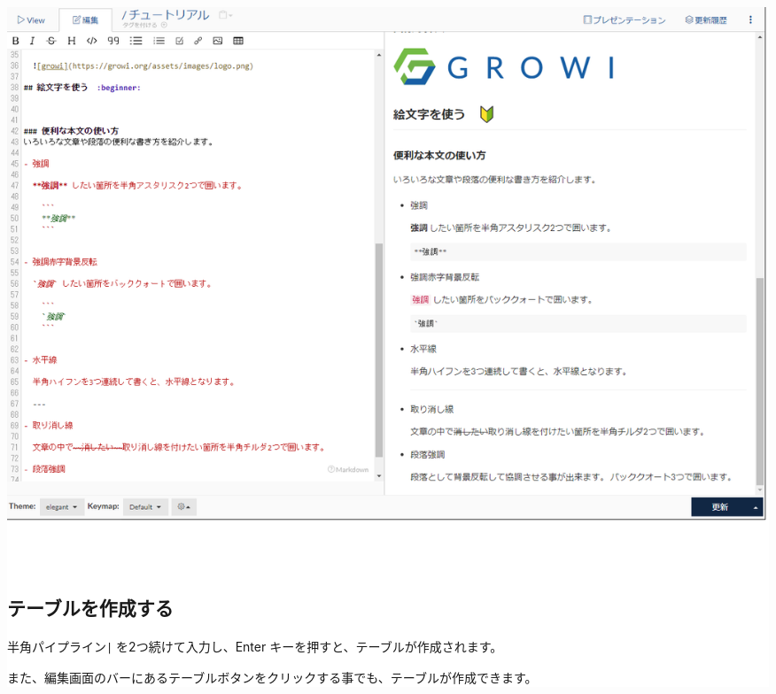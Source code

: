 ![emoji](./images/edit_text2.png)

## テーブルを作成する

半角パイプライン`|` を2つ続けて入力し、Enter キーを押すと、テーブルが作成されます。

また、編集画面のバーにあるテーブルボタンをクリックする事でも、テーブルが作成できます。
